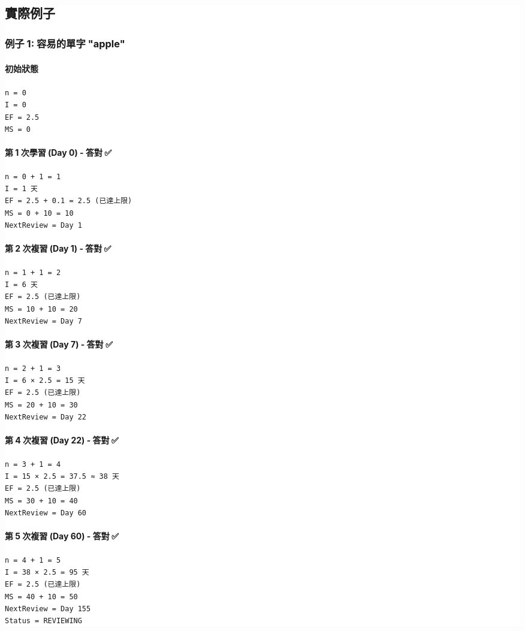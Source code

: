 
## 實際例子

### 例子 1: 容易的單字 "apple"

#### 初始狀態
```
n = 0
I = 0
EF = 2.5
MS = 0
```

#### 第 1 次學習 (Day 0) - 答對 ✅
```
n = 0 + 1 = 1
I = 1 天
EF = 2.5 + 0.1 = 2.5 (已達上限)
MS = 0 + 10 = 10
NextReview = Day 1
```

#### 第 2 次複習 (Day 1) - 答對 ✅
```
n = 1 + 1 = 2
I = 6 天
EF = 2.5 (已達上限)
MS = 10 + 10 = 20
NextReview = Day 7
```

#### 第 3 次複習 (Day 7) - 答對 ✅
```
n = 2 + 1 = 3
I = 6 × 2.5 = 15 天
EF = 2.5 (已達上限)
MS = 20 + 10 = 30
NextReview = Day 22
```

#### 第 4 次複習 (Day 22) - 答對 ✅
```
n = 3 + 1 = 4
I = 15 × 2.5 = 37.5 ≈ 38 天
EF = 2.5 (已達上限)
MS = 30 + 10 = 40
NextReview = Day 60
```

#### 第 5 次複習 (Day 60) - 答對 ✅
```
n = 4 + 1 = 5
I = 38 × 2.5 = 95 天
EF = 2.5 (已達上限)
MS = 40 + 10 = 50
NextReview = Day 155
Status = REVIEWING
```
